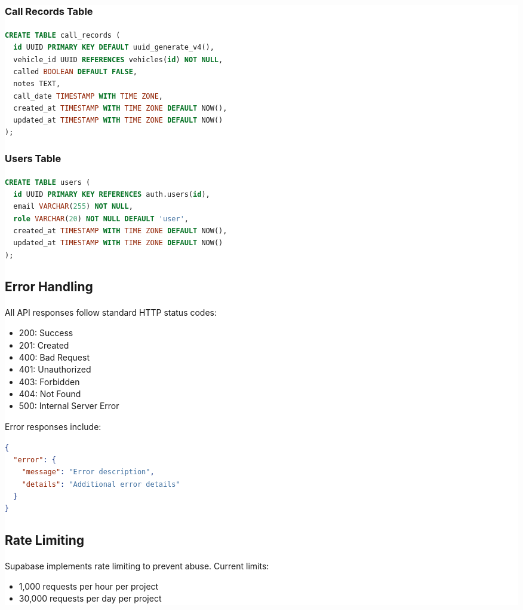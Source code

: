 ```sql
```

### Call Records Table
```sql
CREATE TABLE call_records (
  id UUID PRIMARY KEY DEFAULT uuid_generate_v4(),
  vehicle_id UUID REFERENCES vehicles(id) NOT NULL,
  called BOOLEAN DEFAULT FALSE,
  notes TEXT,
  call_date TIMESTAMP WITH TIME ZONE,
  created_at TIMESTAMP WITH TIME ZONE DEFAULT NOW(),
  updated_at TIMESTAMP WITH TIME ZONE DEFAULT NOW()
);
```

### Users Table
```sql
CREATE TABLE users (
  id UUID PRIMARY KEY REFERENCES auth.users(id),
  email VARCHAR(255) NOT NULL,
  role VARCHAR(20) NOT NULL DEFAULT 'user',
  created_at TIMESTAMP WITH TIME ZONE DEFAULT NOW(),
  updated_at TIMESTAMP WITH TIME ZONE DEFAULT NOW()
);
```

## Error Handling

All API responses follow standard HTTP status codes:
- 200: Success
- 201: Created
- 400: Bad Request
- 401: Unauthorized
- 403: Forbidden
- 404: Not Found
- 500: Internal Server Error

Error responses include:
```json
{
  "error": {
    "message": "Error description",
    "details": "Additional error details"
  }
}
```

## Rate Limiting

Supabase implements rate limiting to prevent abuse. Current limits:
- 1,000 requests per hour per project
- 30,000 requests per day per project
